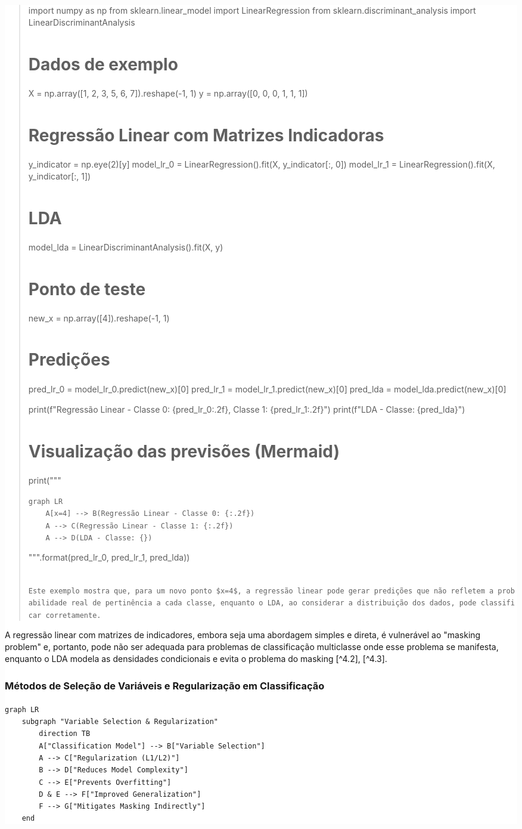 > import numpy as np
> from sklearn.linear_model import LinearRegression
> from sklearn.discriminant_analysis import LinearDiscriminantAnalysis
>
> # Dados de exemplo
> X = np.array([1, 2, 3, 5, 6, 7]).reshape(-1, 1)
> y = np.array([0, 0, 0, 1, 1, 1])
>
> # Regressão Linear com Matrizes Indicadoras
> y_indicator = np.eye(2)[y]
> model_lr_0 = LinearRegression().fit(X, y_indicator[:, 0])
> model_lr_1 = LinearRegression().fit(X, y_indicator[:, 1])
>
> # LDA
> model_lda = LinearDiscriminantAnalysis().fit(X, y)
>
> # Ponto de teste
> new_x = np.array([4]).reshape(-1, 1)
>
> # Predições
> pred_lr_0 = model_lr_0.predict(new_x)[0]
> pred_lr_1 = model_lr_1.predict(new_x)[0]
> pred_lda = model_lda.predict(new_x)[0]
>
> print(f"Regressão Linear - Classe 0: {pred_lr_0:.2f}, Classe 1: {pred_lr_1:.2f}")
> print(f"LDA - Classe: {pred_lda}")
>
> # Visualização das previsões (Mermaid)
> print("""
> ```mermaid
> graph LR
>     A[x=4] --> B(Regressão Linear - Classe 0: {:.2f})
>     A --> C(Regressão Linear - Classe 1: {:.2f})
>     A --> D(LDA - Classe: {})
> ```
> """.format(pred_lr_0, pred_lr_1, pred_lda))
> ```
>
> Este exemplo mostra que, para um novo ponto $x=4$, a regressão linear pode gerar predições que não refletem a probabilidade real de pertinência a cada classe, enquanto o LDA, ao considerar a distribuição dos dados, pode classificar corretamente.

A regressão linear com matrizes de indicadores, embora seja uma abordagem simples e direta, é vulnerável ao "masking problem" e, portanto, pode não ser adequada para problemas de classificação multiclasse onde esse problema se manifesta, enquanto o LDA modela as densidades condicionais e evita o problema do masking [^4.2], [^4.3].

### Métodos de Seleção de Variáveis e Regularização em Classificação

```mermaid
graph LR
    subgraph "Variable Selection & Regularization"
        direction TB
        A["Classification Model"] --> B["Variable Selection"]
        A --> C["Regularization (L1/L2)"]
        B --> D["Reduces Model Complexity"]
        C --> E["Prevents Overfitting"]
        D & E --> F["Improved Generalization"]
        F --> G["Mitigates Masking Indirectly"]
    end
```

